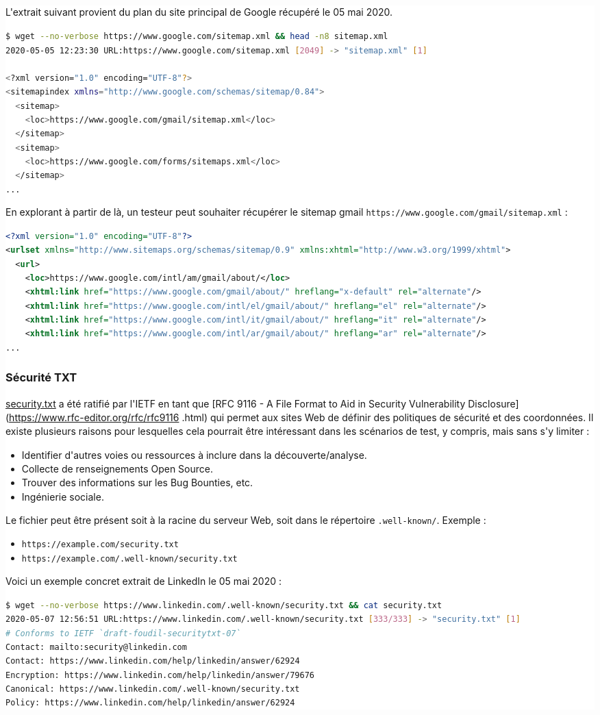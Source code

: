 L'extrait suivant provient du plan du site principal de Google récupéré le 05 mai 2020.

```bash
$ wget --no-verbose https://www.google.com/sitemap.xml && head -n8 sitemap.xml
2020-05-05 12:23:30 URL:https://www.google.com/sitemap.xml [2049] -> "sitemap.xml" [1]

<?xml version="1.0" encoding="UTF-8"?>
<sitemapindex xmlns="http://www.google.com/schemas/sitemap/0.84">
  <sitemap>
    <loc>https://www.google.com/gmail/sitemap.xml</loc>
  </sitemap>
  <sitemap>
    <loc>https://www.google.com/forms/sitemaps.xml</loc>
  </sitemap>
...
```

En explorant à partir de là, un testeur peut souhaiter récupérer le sitemap gmail `https://www.google.com/gmail/sitemap.xml` :

```xml
<?xml version="1.0" encoding="UTF-8"?>
<urlset xmlns="http://www.sitemaps.org/schemas/sitemap/0.9" xmlns:xhtml="http://www.w3.org/1999/xhtml">
  <url>
    <loc>https://www.google.com/intl/am/gmail/about/</loc>
    <xhtml:link href="https://www.google.com/gmail/about/" hreflang="x-default" rel="alternate"/>
    <xhtml:link href="https://www.google.com/intl/el/gmail/about/" hreflang="el" rel="alternate"/>
    <xhtml:link href="https://www.google.com/intl/it/gmail/about/" hreflang="it" rel="alternate"/>
    <xhtml:link href="https://www.google.com/intl/ar/gmail/about/" hreflang="ar" rel="alternate"/>
...
```

### Sécurité TXT

[security.txt](https://securitytxt.org) a été ratifié par l'IETF en tant que [RFC 9116 - A File Format to Aid in Security Vulnerability Disclosure](https://www.rfc-editor.org/rfc/rfc9116 .html) qui permet aux sites Web de définir des politiques de sécurité et des coordonnées. Il existe plusieurs raisons pour lesquelles cela pourrait être intéressant dans les scénarios de test, y compris, mais sans s'y limiter :

- Identifier d'autres voies ou ressources à inclure dans la découverte/analyse.
- Collecte de renseignements Open Source.
- Trouver des informations sur les Bug Bounties, etc.
- Ingénierie sociale.

Le fichier peut être présent soit à la racine du serveur Web, soit dans le répertoire `.well-known/`. Exemple :

- `https://example.com/security.txt`
- `https://example.com/.well-known/security.txt`

Voici un exemple concret extrait de LinkedIn le 05 mai 2020 :

```bash
$ wget --no-verbose https://www.linkedin.com/.well-known/security.txt && cat security.txt
2020-05-07 12:56:51 URL:https://www.linkedin.com/.well-known/security.txt [333/333] -> "security.txt" [1]
# Conforms to IETF `draft-foudil-securitytxt-07`
Contact: mailto:security@linkedin.com
Contact: https://www.linkedin.com/help/linkedin/answer/62924
Encryption: https://www.linkedin.com/help/linkedin/answer/79676
Canonical: https://www.linkedin.com/.well-known/security.txt
Policy: https://www.linkedin.com/help/linkedin/answer/62924
```
